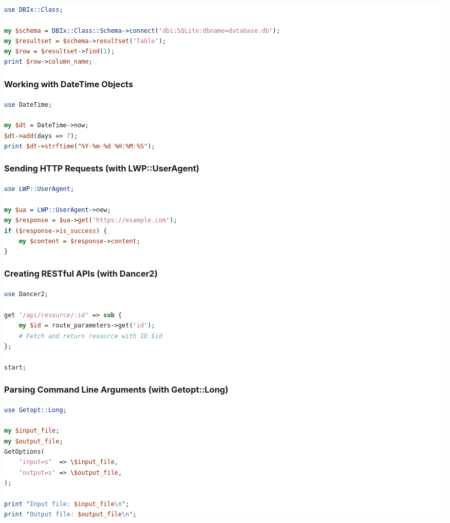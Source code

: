 ```perl
use DBIx::Class;

my $schema = DBIx::Class::Schema->connect('dbi:SQLite:dbname=database.db');
my $resultset = $schema->resultset('Table');
my $row = $resultset->find(1);
print $row->column_name;
```

### Working with DateTime Objects

```perl
use DateTime;

my $dt = DateTime->now;
$dt->add(days => 7);
print $dt->strftime("%Y-%m-%d %H:%M:%S");
```

### Sending HTTP Requests (with LWP::UserAgent)

```perl
use LWP::UserAgent;

my $ua = LWP::UserAgent->new;
my $response = $ua->get('https://example.com');
if ($response->is_success) {
    my $content = $response->content;
}
```

### Creating RESTful APIs (with Dancer2)

```perl
use Dancer2;

get '/api/resource/:id' => sub {
    my $id = route_parameters->get('id');
    # Fetch and return resource with ID $id
};

start;
```

### Parsing Command Line Arguments (with Getopt::Long)

```perl
use Getopt::Long;

my $input_file;
my $output_file;
GetOptions(
    'input=s'  => \$input_file,
    'output=s' => \$output_file,
);

print "Input file: $input_file\n";
print "Output file: $output_file\n";
```
